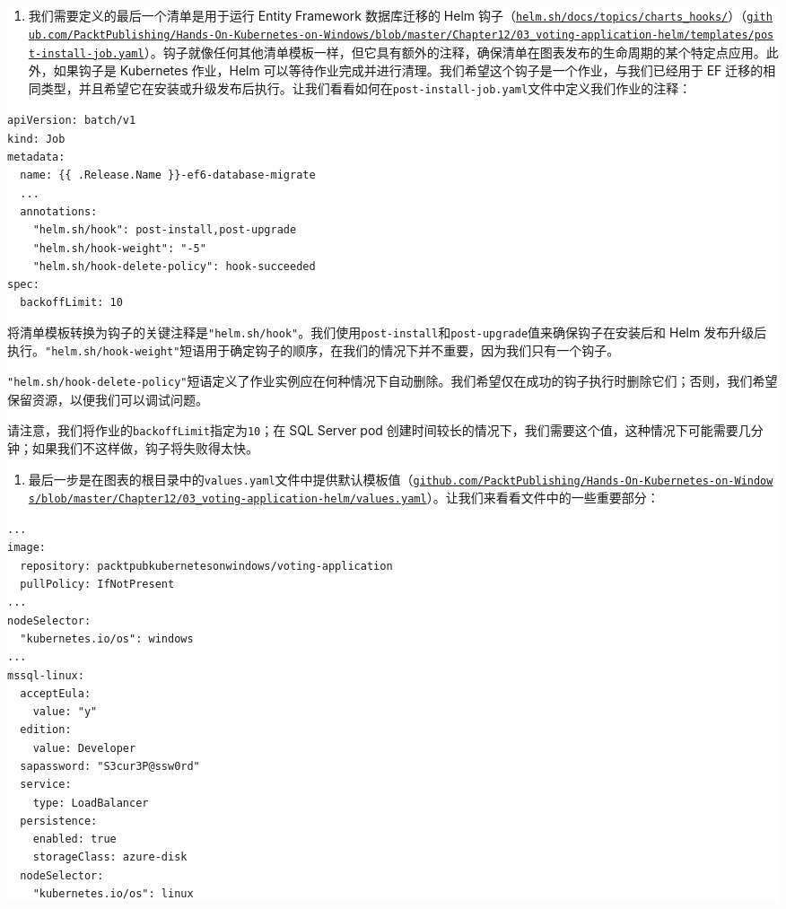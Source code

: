 1.  我们需要定义的最后一个清单是用于运行 Entity Framework 数据库迁移的 Helm 钩子（[`helm.sh/docs/topics/charts_hooks/`](https://helm.sh/docs/topics/charts_hooks/)）（[`github.com/PacktPublishing/Hands-On-Kubernetes-on-Windows/blob/master/Chapter12/03_voting-application-helm/templates/post-install-job.yaml`](https://github.com/PacktPublishing/Hands-On-Kubernetes-on-Windows/blob/master/Chapter12/03_voting-application-helm/templates/post-install-job.yaml)）。钩子就像任何其他清单模板一样，但它具有额外的注释，确保清单在图表发布的生命周期的某个特定点应用。此外，如果钩子是 Kubernetes 作业，Helm 可以等待作业完成并进行清理。我们希望这个钩子是一个作业，与我们已经用于 EF 迁移的相同类型，并且希望它在安装或升级发布后执行。让我们看看如何在`post-install-job.yaml`文件中定义我们作业的注释：

```
apiVersion: batch/v1
kind: Job
metadata:
  name: {{ .Release.Name }}-ef6-database-migrate
  ...
  annotations:
    "helm.sh/hook": post-install,post-upgrade
    "helm.sh/hook-weight": "-5"
    "helm.sh/hook-delete-policy": hook-succeeded
spec:
  backoffLimit: 10
```

将清单模板转换为钩子的关键注释是`"helm.sh/hook"`。我们使用`post-install`和`post-upgrade`值来确保钩子在安装后和 Helm 发布升级后执行。`"helm.sh/hook-weight"`短语用于确定钩子的顺序，在我们的情况下并不重要，因为我们只有一个钩子。

`"helm.sh/hook-delete-policy"`短语定义了作业实例应在何种情况下自动删除。我们希望仅在成功的钩子执行时删除它们；否则，我们希望保留资源，以便我们可以调试问题。

请注意，我们将作业的`backoffLimit`指定为`10`；在 SQL Server pod 创建时间较长的情况下，我们需要这个值，这种情况下可能需要几分钟；如果我们不这样做，钩子将失败得太快。

1.  最后一步是在图表的根目录中的`values.yaml`文件中提供默认模板值（[`github.com/PacktPublishing/Hands-On-Kubernetes-on-Windows/blob/master/Chapter12/03_voting-application-helm/values.yaml`](https://github.com/PacktPublishing/Hands-On-Kubernetes-on-Windows/blob/master/Chapter12/03_voting-application-helm/values.yaml)）。让我们来看看文件中的一些重要部分：

```
...
image:
  repository: packtpubkubernetesonwindows/voting-application
  pullPolicy: IfNotPresent
...
nodeSelector: 
  "kubernetes.io/os": windows
...
mssql-linux:
  acceptEula:
    value: "y"
  edition:
    value: Developer
  sapassword: "S3cur3P@ssw0rd"
  service:
    type: LoadBalancer
  persistence:
    enabled: true
    storageClass: azure-disk
  nodeSelector:
    "kubernetes.io/os": linux
```
